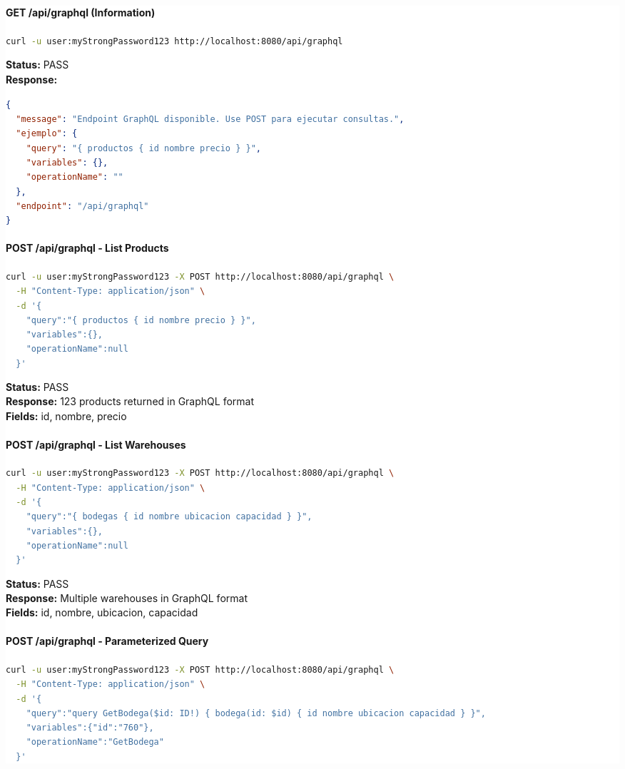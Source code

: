 #### GET /api/graphql (Information)
```bash
curl -u user:myStrongPassword123 http://localhost:8080/api/graphql
```

**Status:** PASS  
**Response:**
```json
{
  "message": "Endpoint GraphQL disponible. Use POST para ejecutar consultas.",
  "ejemplo": {
    "query": "{ productos { id nombre precio } }",
    "variables": {},
    "operationName": ""
  },
  "endpoint": "/api/graphql"
}
```

#### POST /api/graphql - List Products
```bash
curl -u user:myStrongPassword123 -X POST http://localhost:8080/api/graphql \
  -H "Content-Type: application/json" \
  -d '{
    "query":"{ productos { id nombre precio } }",
    "variables":{},
    "operationName":null
  }'
```

**Status:** PASS  
**Response:** 123 products returned in GraphQL format  
**Fields:** id, nombre, precio

#### POST /api/graphql - List Warehouses
```bash
curl -u user:myStrongPassword123 -X POST http://localhost:8080/api/graphql \
  -H "Content-Type: application/json" \
  -d '{
    "query":"{ bodegas { id nombre ubicacion capacidad } }",
    "variables":{},
    "operationName":null
  }'
```

**Status:** PASS  
**Response:** Multiple warehouses in GraphQL format  
**Fields:** id, nombre, ubicacion, capacidad

#### POST /api/graphql - Parameterized Query
```bash
curl -u user:myStrongPassword123 -X POST http://localhost:8080/api/graphql \
  -H "Content-Type: application/json" \
  -d '{
    "query":"query GetBodega($id: ID!) { bodega(id: $id) { id nombre ubicacion capacidad } }",
    "variables":{"id":"760"},
    "operationName":"GetBodega"
  }'
```
